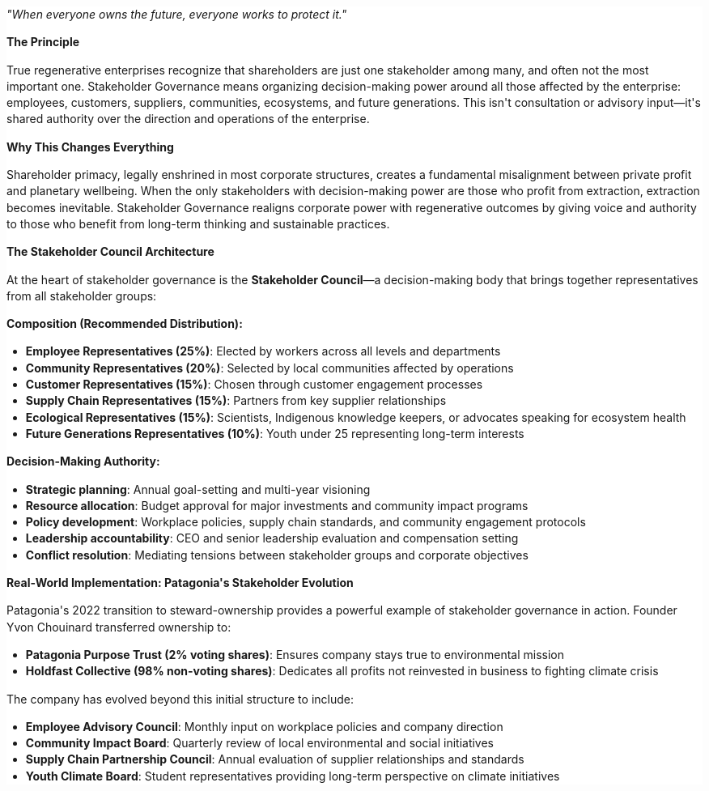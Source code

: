*"When everyone owns the future, everyone works to protect it."*

**The Principle**

True regenerative enterprises recognize that shareholders are just one stakeholder among many, and often not the most important one. Stakeholder Governance means organizing decision-making power around all those affected by the enterprise: employees, customers, suppliers, communities, ecosystems, and future generations. This isn't consultation or advisory input—it's shared authority over the direction and operations of the enterprise.

**Why This Changes Everything**

Shareholder primacy, legally enshrined in most corporate structures, creates a fundamental misalignment between private profit and planetary wellbeing. When the only stakeholders with decision-making power are those who profit from extraction, extraction becomes inevitable. Stakeholder Governance realigns corporate power with regenerative outcomes by giving voice and authority to those who benefit from long-term thinking and sustainable practices.

**The Stakeholder Council Architecture**

At the heart of stakeholder governance is the **Stakeholder Council**—a decision-making body that brings together representatives from all stakeholder groups:

**Composition (Recommended Distribution):**
- **Employee Representatives (25%)**: Elected by workers across all levels and departments
- **Community Representatives (20%)**: Selected by local communities affected by operations
- **Customer Representatives (15%)**: Chosen through customer engagement processes
- **Supply Chain Representatives (15%)**: Partners from key supplier relationships
- **Ecological Representatives (15%)**: Scientists, Indigenous knowledge keepers, or advocates speaking for ecosystem health
- **Future Generations Representatives (10%)**: Youth under 25 representing long-term interests

**Decision-Making Authority:**
- **Strategic planning**: Annual goal-setting and multi-year visioning
- **Resource allocation**: Budget approval for major investments and community impact programs
- **Policy development**: Workplace policies, supply chain standards, and community engagement protocols
- **Leadership accountability**: CEO and senior leadership evaluation and compensation setting
- **Conflict resolution**: Mediating tensions between stakeholder groups and corporate objectives

**Real-World Implementation: Patagonia's Stakeholder Evolution**

Patagonia's 2022 transition to steward-ownership provides a powerful example of stakeholder governance in action. Founder Yvon Chouinard transferred ownership to:
- **Patagonia Purpose Trust (2% voting shares)**: Ensures company stays true to environmental mission
- **Holdfast Collective (98% non-voting shares)**: Dedicates all profits not reinvested in business to fighting climate crisis

The company has evolved beyond this initial structure to include:
- **Employee Advisory Council**: Monthly input on workplace policies and company direction
- **Community Impact Board**: Quarterly review of local environmental and social initiatives
- **Supply Chain Partnership Council**: Annual evaluation of supplier relationships and standards
- **Youth Climate Board**: Student representatives providing long-term perspective on climate initiatives
